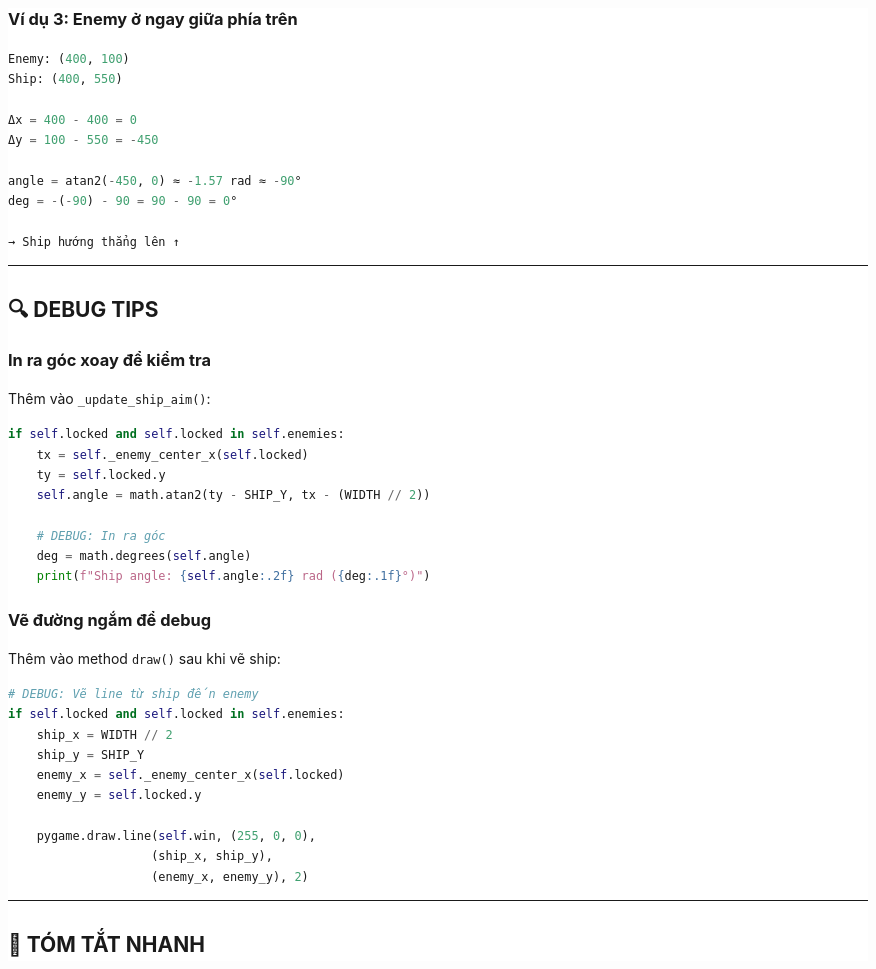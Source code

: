 ### Ví dụ 3: Enemy ở ngay giữa phía trên
```python
Enemy: (400, 100)
Ship: (400, 550)

Δx = 400 - 400 = 0
Δy = 100 - 550 = -450

angle = atan2(-450, 0) ≈ -1.57 rad ≈ -90°
deg = -(-90) - 90 = 90 - 90 = 0°

→ Ship hướng thẳng lên ↑
```

---

## 🔍 DEBUG TIPS

### In ra góc xoay để kiểm tra

Thêm vào `_update_ship_aim()`:
```python
if self.locked and self.locked in self.enemies:
    tx = self._enemy_center_x(self.locked)
    ty = self.locked.y
    self.angle = math.atan2(ty - SHIP_Y, tx - (WIDTH // 2))
    
    # DEBUG: In ra góc
    deg = math.degrees(self.angle)
    print(f"Ship angle: {self.angle:.2f} rad ({deg:.1f}°)")
```

### Vẽ đường ngắm để debug

Thêm vào method `draw()` sau khi vẽ ship:
```python
# DEBUG: Vẽ line từ ship đến enemy
if self.locked and self.locked in self.enemies:
    ship_x = WIDTH // 2
    ship_y = SHIP_Y
    enemy_x = self._enemy_center_x(self.locked)
    enemy_y = self.locked.y
    
    pygame.draw.line(self.win, (255, 0, 0), 
                    (ship_x, ship_y), 
                    (enemy_x, enemy_y), 2)
```

---

## 📝 TÓM TẮT NHANH
